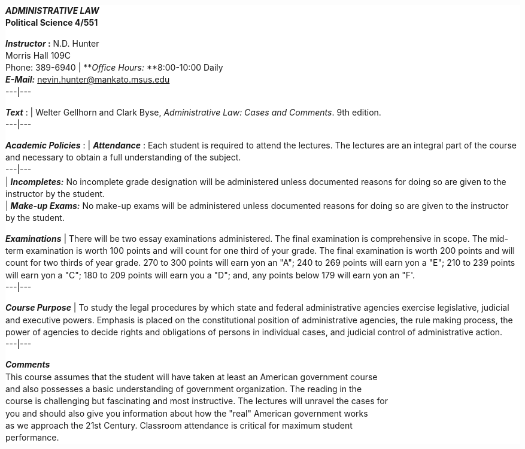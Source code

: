   
_**ADMINISTRATIVE LAW**_  
**Political Science 4/551**

  

**_Instructor_ :**     N.D. Hunter  
                      Morris Hall  109C  
                      Phone: 389-6940 | **_Office Hours:_   **8:00-10:00 Daily  
_**E-Mail:**_ nevin.hunter@mankato.msus.edu  
---|---  
  


_**Text**_ : | Welter Gellhorn and Clark Byse, _Administrative Law: Cases and
Comments_. 9th edition.  
---|---  
  


_**Academic Policies**_ :  | _**Attendance**_ : Each student is required to
attend the lectures. The lectures are an integral part of the course and
necessary to obtain a full understanding of the subject.  
---|---  
| _**Incompletes:**_ No incomplete grade designation will be administered
unless documented reasons for doing so are given to the instructor by the
student.  
| _**Make-up Exams:**_ No make-up exams will be administered unless documented
reasons for doing so are given to the instructor by the student.  
  


**_Examinations_** |  There will be two essay examinations administered. The
final examination is comprehensive in scope. The mid-term examination is worth
100 points and will count for one third of your grade. The final examination
is worth 200 points and will count for two thirds of year grade. 270 to 300
points will earn yon an "A"; 240 to 269 points will earn yon a "E"; 210 to 239
points will earn yon a "C"; 180 to 209 points will earn you a "D"; and, any
points below 179 will earn yon an "F'.  
---|---  
  


**_Course Purpose_** |  To study the legal procedures by which state and
federal administrative agencies exercise legislative, judicial and executive
powers. Emphasis is placed on the constitutional position of administrative
agencies, the rule making process, the power of agencies to decide rights and
obligations of persons in individual cases, and judicial control of
administrative action.  
---|---  
  
**_Comments_**  
This course assumes that the student will have taken at least an American
government course  
and also possesses a basic understanding of government organization. The
reading in the  
course is challenging but fascinating and most instructive. The lectures will
unravel the cases for  
you and should also give you information about how the  "real" American
government works  
as we approach the 21st Century. Classroom attendance is critical for maximum
student  
performance.  
